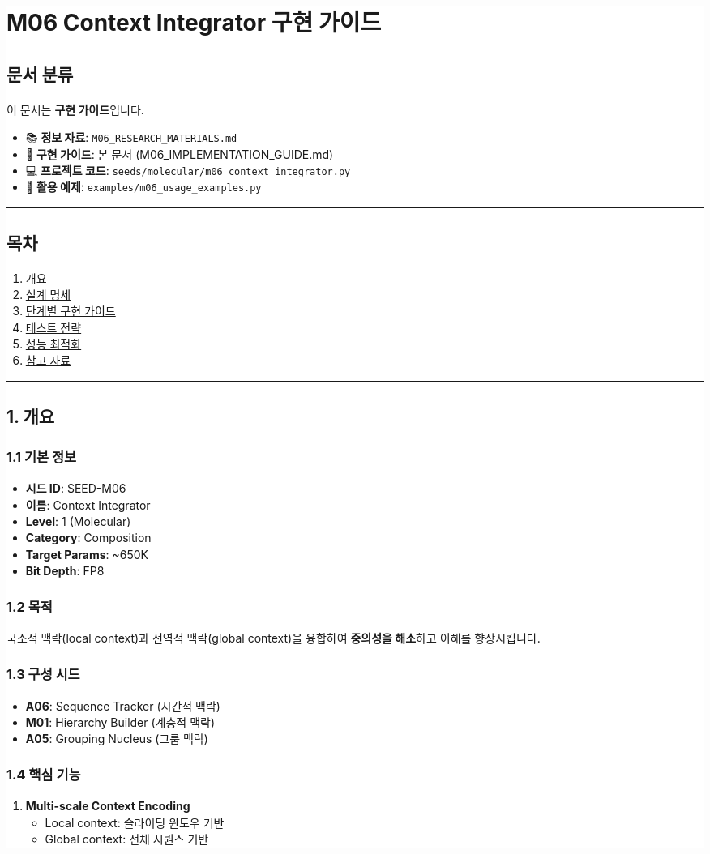 # M06 Context Integrator 구현 가이드

## 문서 분류

이 문서는 **구현 가이드**입니다.
- 📚 **정보 자료**: `M06_RESEARCH_MATERIALS.md`
- 📖 **구현 가이드**: 본 문서 (M06_IMPLEMENTATION_GUIDE.md)
- 💻 **프로젝트 코드**: `seeds/molecular/m06_context_integrator.py`
- 🧪 **활용 예제**: `examples/m06_usage_examples.py`

---

## 목차

1. [개요](#1-개요)
2. [설계 명세](#2-설계-명세)
3. [단계별 구현 가이드](#3-단계별-구현-가이드)
4. [테스트 전략](#4-테스트-전략)
5. [성능 최적화](#5-성능-최적화)
6. [참고 자료](#6-참고-자료)

---

## 1. 개요

### 1.1 기본 정보

- **시드 ID**: SEED-M06
- **이름**: Context Integrator
- **Level**: 1 (Molecular)
- **Category**: Composition
- **Target Params**: ~650K
- **Bit Depth**: FP8

### 1.2 목적

국소적 맥락(local context)과 전역적 맥락(global context)을 융합하여 **중의성을 해소**하고 이해를 향상시킵니다.

### 1.3 구성 시드

- **A06**: Sequence Tracker (시간적 맥락)
- **M01**: Hierarchy Builder (계층적 맥락)
- **A05**: Grouping Nucleus (그룹 맥락)

### 1.4 핵심 기능

1. **Multi-scale Context Encoding**
   - Local context: 슬라이딩 윈도우 기반
   - Global context: 전체 시퀀스 기반
